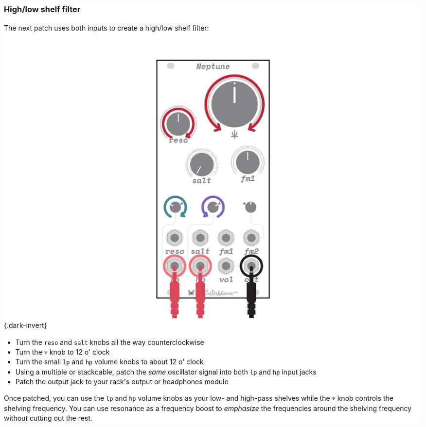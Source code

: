 </div>

### High/low shelf filter

The next patch uses both inputs to create a high/low shelf filter:

![High/low shelf filter patch](images/patch-shelf.svg){.dark-invert}

-   Turn the `reso` and `salt` knobs all the way counterclockwise
-   Turn the `♆` knob to 12 o' clock
-   Turn the small `lp` and `hp` volume knobs to about 12 o' clock
-   Using a multiple or stackcable, patch the *same* oscillator signal into both `lp` and `hp` input jacks
-   Patch the output jack to your rack's output or headphones module

Once patched, you can use the `lp` and `hp` volume knobs as your low- and high-pass shelves while the `♆` knob controls the shelving frequency. You can use resonance as a frequency boost to *emphasize* the frequencies around the shelving frequency without cutting out the rest.

<div class="winter-audio-player">
    <audio title="High/low shelf filter" controls crossorigin="anonymous">
        <source src="./media/low-shelf-example.flac" type="audio/flac" />
        <source src="./media/low-shelf-example.m4a" type="audio/x-m4a" />
    </audio>
</div>
